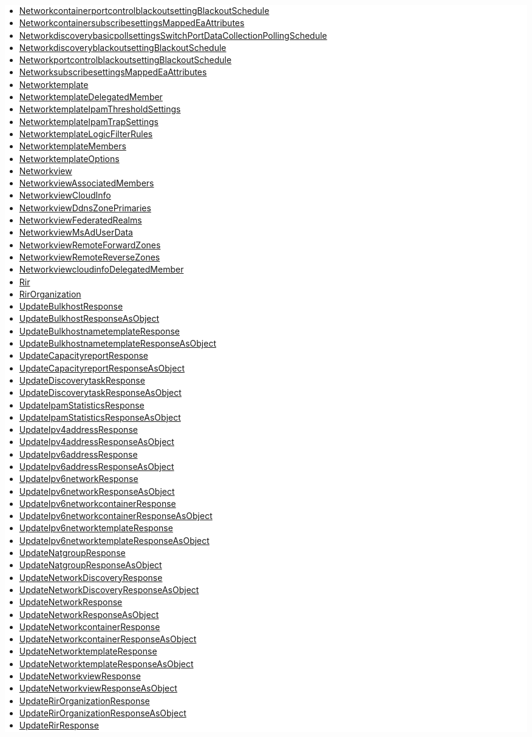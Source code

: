  - [NetworkcontainerportcontrolblackoutsettingBlackoutSchedule](docs/NetworkcontainerportcontrolblackoutsettingBlackoutSchedule.md)
 - [NetworkcontainersubscribesettingsMappedEaAttributes](docs/NetworkcontainersubscribesettingsMappedEaAttributes.md)
 - [NetworkdiscoverybasicpollsettingsSwitchPortDataCollectionPollingSchedule](docs/NetworkdiscoverybasicpollsettingsSwitchPortDataCollectionPollingSchedule.md)
 - [NetworkdiscoveryblackoutsettingBlackoutSchedule](docs/NetworkdiscoveryblackoutsettingBlackoutSchedule.md)
 - [NetworkportcontrolblackoutsettingBlackoutSchedule](docs/NetworkportcontrolblackoutsettingBlackoutSchedule.md)
 - [NetworksubscribesettingsMappedEaAttributes](docs/NetworksubscribesettingsMappedEaAttributes.md)
 - [Networktemplate](docs/Networktemplate.md)
 - [NetworktemplateDelegatedMember](docs/NetworktemplateDelegatedMember.md)
 - [NetworktemplateIpamThresholdSettings](docs/NetworktemplateIpamThresholdSettings.md)
 - [NetworktemplateIpamTrapSettings](docs/NetworktemplateIpamTrapSettings.md)
 - [NetworktemplateLogicFilterRules](docs/NetworktemplateLogicFilterRules.md)
 - [NetworktemplateMembers](docs/NetworktemplateMembers.md)
 - [NetworktemplateOptions](docs/NetworktemplateOptions.md)
 - [Networkview](docs/Networkview.md)
 - [NetworkviewAssociatedMembers](docs/NetworkviewAssociatedMembers.md)
 - [NetworkviewCloudInfo](docs/NetworkviewCloudInfo.md)
 - [NetworkviewDdnsZonePrimaries](docs/NetworkviewDdnsZonePrimaries.md)
 - [NetworkviewFederatedRealms](docs/NetworkviewFederatedRealms.md)
 - [NetworkviewMsAdUserData](docs/NetworkviewMsAdUserData.md)
 - [NetworkviewRemoteForwardZones](docs/NetworkviewRemoteForwardZones.md)
 - [NetworkviewRemoteReverseZones](docs/NetworkviewRemoteReverseZones.md)
 - [NetworkviewcloudinfoDelegatedMember](docs/NetworkviewcloudinfoDelegatedMember.md)
 - [Rir](docs/Rir.md)
 - [RirOrganization](docs/RirOrganization.md)
 - [UpdateBulkhostResponse](docs/UpdateBulkhostResponse.md)
 - [UpdateBulkhostResponseAsObject](docs/UpdateBulkhostResponseAsObject.md)
 - [UpdateBulkhostnametemplateResponse](docs/UpdateBulkhostnametemplateResponse.md)
 - [UpdateBulkhostnametemplateResponseAsObject](docs/UpdateBulkhostnametemplateResponseAsObject.md)
 - [UpdateCapacityreportResponse](docs/UpdateCapacityreportResponse.md)
 - [UpdateCapacityreportResponseAsObject](docs/UpdateCapacityreportResponseAsObject.md)
 - [UpdateDiscoverytaskResponse](docs/UpdateDiscoverytaskResponse.md)
 - [UpdateDiscoverytaskResponseAsObject](docs/UpdateDiscoverytaskResponseAsObject.md)
 - [UpdateIpamStatisticsResponse](docs/UpdateIpamStatisticsResponse.md)
 - [UpdateIpamStatisticsResponseAsObject](docs/UpdateIpamStatisticsResponseAsObject.md)
 - [UpdateIpv4addressResponse](docs/UpdateIpv4addressResponse.md)
 - [UpdateIpv4addressResponseAsObject](docs/UpdateIpv4addressResponseAsObject.md)
 - [UpdateIpv6addressResponse](docs/UpdateIpv6addressResponse.md)
 - [UpdateIpv6addressResponseAsObject](docs/UpdateIpv6addressResponseAsObject.md)
 - [UpdateIpv6networkResponse](docs/UpdateIpv6networkResponse.md)
 - [UpdateIpv6networkResponseAsObject](docs/UpdateIpv6networkResponseAsObject.md)
 - [UpdateIpv6networkcontainerResponse](docs/UpdateIpv6networkcontainerResponse.md)
 - [UpdateIpv6networkcontainerResponseAsObject](docs/UpdateIpv6networkcontainerResponseAsObject.md)
 - [UpdateIpv6networktemplateResponse](docs/UpdateIpv6networktemplateResponse.md)
 - [UpdateIpv6networktemplateResponseAsObject](docs/UpdateIpv6networktemplateResponseAsObject.md)
 - [UpdateNatgroupResponse](docs/UpdateNatgroupResponse.md)
 - [UpdateNatgroupResponseAsObject](docs/UpdateNatgroupResponseAsObject.md)
 - [UpdateNetworkDiscoveryResponse](docs/UpdateNetworkDiscoveryResponse.md)
 - [UpdateNetworkDiscoveryResponseAsObject](docs/UpdateNetworkDiscoveryResponseAsObject.md)
 - [UpdateNetworkResponse](docs/UpdateNetworkResponse.md)
 - [UpdateNetworkResponseAsObject](docs/UpdateNetworkResponseAsObject.md)
 - [UpdateNetworkcontainerResponse](docs/UpdateNetworkcontainerResponse.md)
 - [UpdateNetworkcontainerResponseAsObject](docs/UpdateNetworkcontainerResponseAsObject.md)
 - [UpdateNetworktemplateResponse](docs/UpdateNetworktemplateResponse.md)
 - [UpdateNetworktemplateResponseAsObject](docs/UpdateNetworktemplateResponseAsObject.md)
 - [UpdateNetworkviewResponse](docs/UpdateNetworkviewResponse.md)
 - [UpdateNetworkviewResponseAsObject](docs/UpdateNetworkviewResponseAsObject.md)
 - [UpdateRirOrganizationResponse](docs/UpdateRirOrganizationResponse.md)
 - [UpdateRirOrganizationResponseAsObject](docs/UpdateRirOrganizationResponseAsObject.md)
 - [UpdateRirResponse](docs/UpdateRirResponse.md)